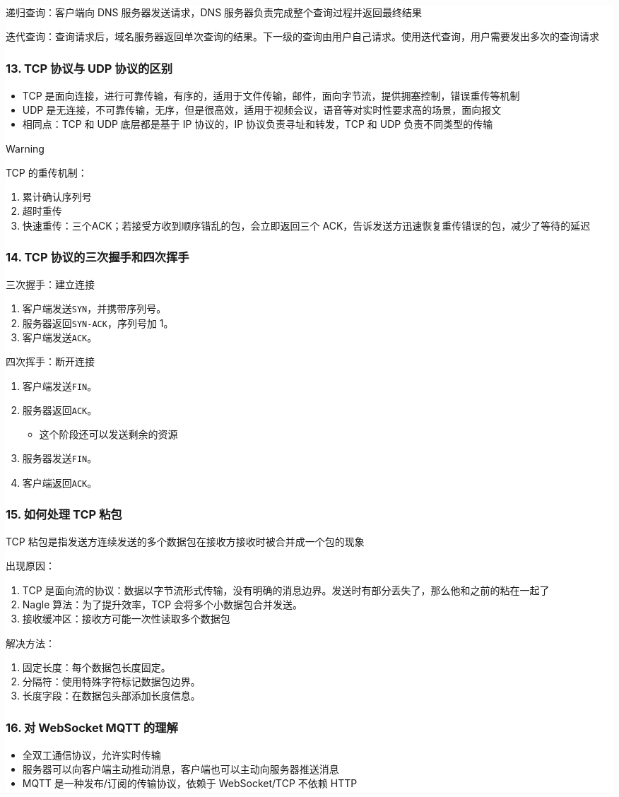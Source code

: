 递归查询：客户端向 DNS 服务器发送请求，DNS 服务器负责完成整个查询过程并返回最终结果

迭代查询：查询请求后，域名服务器返回单次查询的结果。下一级的查询由用户自己请求。使用迭代查询，用户需要发出多次的查询请求

### 13. TCP 协议与 UDP 协议的区别

- TCP 是面向连接，进行可靠传输，有序的，适用于文件传输，邮件，面向字节流，提供拥塞控制，错误重传等机制
- UDP 是无连接，不可靠传输，无序，但是很高效，适用于视频会议，语音等对实时性要求高的场景，面向报文
- 相同点：TCP 和 UDP 底层都是基于 IP 协议的，IP 协议负责寻址和转发，TCP 和 UDP 负责不同类型的传输

> [!warning]
>
> TCP 的重传机制：
>
> 1. 累计确认序列号
> 2. 超时重传
> 3. 快速重传：三个ACK；若接受方收到顺序错乱的包，会立即返回三个 ACK，告诉发送方迅速恢复重传错误的包，减少了等待的延迟

### 14. TCP 协议的三次握手和四次挥手

三次握手：建立连接

1. 客户端发送`SYN`，并携带序列号。
2. 服务器返回`SYN-ACK`，序列号加 1。
3. 客户端发送`ACK`。

四次挥手：断开连接

1. 客户端发送`FIN`。
2. 服务器返回`ACK`。
   - 这个阶段还可以发送剩余的资源

3. 服务器发送`FIN`。
4. 客户端返回`ACK`。

### 15. 如何处理 TCP 粘包

TCP 粘包是指发送方连续发送的多个数据包在接收方接收时被合并成一个包的现象

出现原因：

1. TCP 是面向流的协议：数据以字节流形式传输，没有明确的消息边界。发送时有部分丢失了，那么他和之前的粘在一起了
2. Nagle 算法：为了提升效率，TCP 会将多个小数据包合并发送。
3. 接收缓冲区：接收方可能一次性读取多个数据包

解决方法：

1. 固定长度：每个数据包长度固定。
2. 分隔符：使用特殊字符标记数据包边界。
3. 长度字段：在数据包头部添加长度信息。

### 16. 对 WebSocket MQTT 的理解

- 全双工通信协议，允许实时传输
- 服务器可以向客户端主动推动消息，客户端也可以主动向服务器推送消息
- MQTT 是一种发布/订阅的传输协议，依赖于 WebSocket/TCP 不依赖 HTTP
